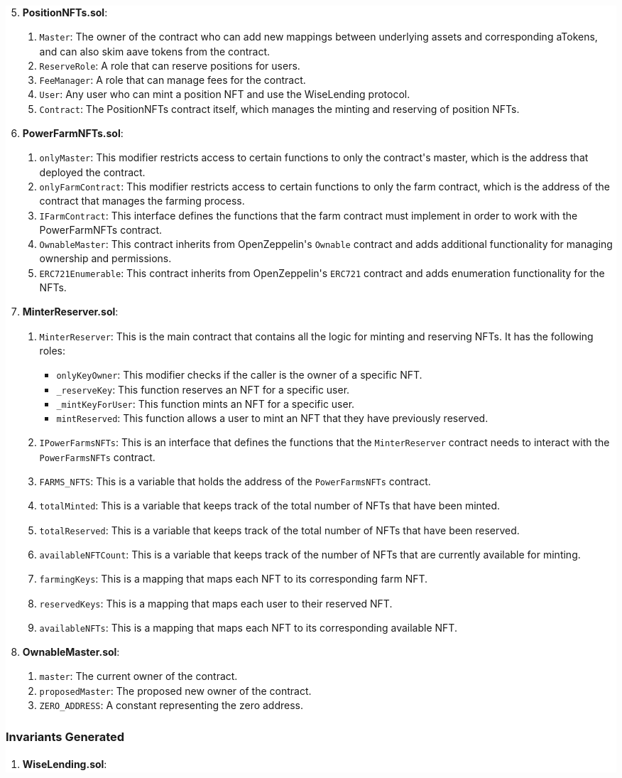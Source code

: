 5.  **PositionNFTs.sol**:

    1. `Master`: The owner of the contract who can add new mappings between underlying assets and corresponding aTokens, and can also skim aave tokens from the contract.
    2. `ReserveRole`: A role that can reserve positions for users.
    3. `FeeManager`: A role that can manage fees for the contract.
    4. `User`: Any user who can mint a position NFT and use the WiseLending protocol.
    5. `Contract`: The PositionNFTs contract itself, which manages the minting and reserving of position NFTs.

6.  **PowerFarmNFTs.sol**:

    1. `onlyMaster`: This modifier restricts access to certain functions to only the contract's master, which is the address that deployed the contract.
    2. `onlyFarmContract`: This modifier restricts access to certain functions to only the farm contract, which is the address of the contract that manages the farming process.
    3. `IFarmContract`: This interface defines the functions that the farm contract must implement in order to work with the PowerFarmNFTs contract.
    4. `OwnableMaster`: This contract inherits from OpenZeppelin's `Ownable` contract and adds additional functionality for managing ownership and permissions.
    5. `ERC721Enumerable`: This contract inherits from OpenZeppelin's `ERC721` contract and adds enumeration functionality for the NFTs.

7.  **MinterReserver.sol**:

    1. `MinterReserver`: This is the main contract that contains all the logic for minting and reserving NFTs. It has the following roles:

       - `onlyKeyOwner`: This modifier checks if the caller is the owner of a specific NFT.
       - `_reserveKey`: This function reserves an NFT for a specific user.
       - `_mintKeyForUser`: This function mints an NFT for a specific user.
       - `mintReserved`: This function allows a user to mint an NFT that they have previously reserved.

    2. `IPowerFarmsNFTs`: This is an interface that defines the functions that the `MinterReserver` contract needs to interact with the `PowerFarmsNFTs` contract.
    3. `FARMS_NFTS`: This is a variable that holds the address of the `PowerFarmsNFTs` contract.
    4. `totalMinted`: This is a variable that keeps track of the total number of NFTs that have been minted.
    5. `totalReserved`: This is a variable that keeps track of the total number of NFTs that have been reserved.
    6. `availableNFTCount`: This is a variable that keeps track of the number of NFTs that are currently available for minting.
    7. `farmingKeys`: This is a mapping that maps each NFT to its corresponding farm NFT.
    8. `reservedKeys`: This is a mapping that maps each user to their reserved NFT.
    9. `availableNFTs`: This is a mapping that maps each NFT to its corresponding available NFT.

8.  **OwnableMaster.sol**:

    1. `master`: The current owner of the contract.
    2. `proposedMaster`: The proposed new owner of the contract.
    3. `ZERO_ADDRESS`: A constant representing the zero address.

### Invariants Generated

1.  **WiseLending.sol**:
